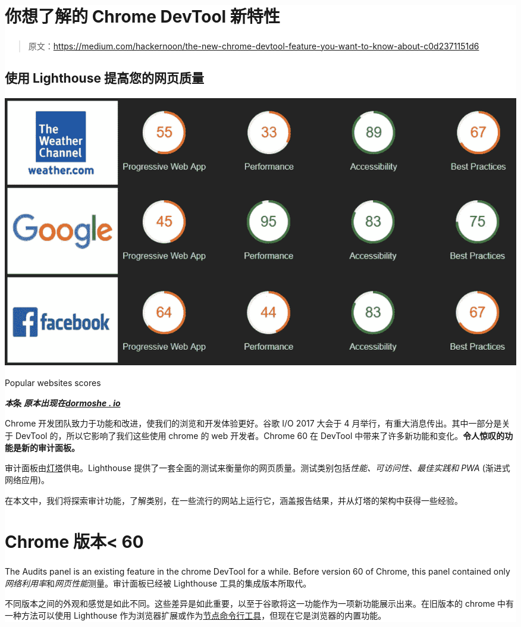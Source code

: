 # 你想了解的 Chrome DevTool 新特性

> 原文：<https://medium.com/hackernoon/the-new-chrome-devtool-feature-you-want-to-know-about-c0d2371151d6>

## 使用 Lighthouse 提高您的网页质量

![](img/747daf288040c3a67f00bec766338f28.png)

Popular websites scores

***本*条** ***原本出现在***[***dormoshe . io***](https://dormoshe.io/articles/the-new-chrome-devtool-feature-you-want-to-know-about-12)

Chrome 开发团队致力于功能和改进，使我们的浏览和开发体验更好。谷歌 I/O 2017 大会于 4 月举行，有重大消息传出。其中一部分是关于 DevTool 的，所以它影响了我们这些使用 chrome 的 web 开发者。Chrome 60 在 DevTool 中带来了许多新功能和变化。**令人惊叹的功能是新的审计面板。**

审计面板由[灯塔](https://developers.google.com/web/tools/lighthouse)供电。Lighthouse 提供了一套全面的测试来衡量你的网页质量。测试类别包括*性能、可访问性、最佳实践和 PWA* (渐进式网络应用)。

在本文中，我们将探索审计功能，了解类别，在一些流行的网站上运行它，涵盖报告结果，并从灯塔的架构中获得一些经验。

# Chrome 版本< 60

The Audits panel is an existing feature in the chrome DevTool for a while. Before version 60 of Chrome, this panel contained only *网络利用率*和*网页性能*测量。审计面板已经被 Lighthouse 工具的集成版本所取代。

不同版本之间的外观和感觉是如此不同。这些差异是如此重要，以至于谷歌将这一功能作为一项新功能展示出来。在旧版本的 chrome 中有一种方法可以使用 Lighthouse 作为浏览器扩展或作为[节点命令行工具](https://github.com/GoogleChrome/lighthouse/)，但现在它是浏览器的内置功能。
